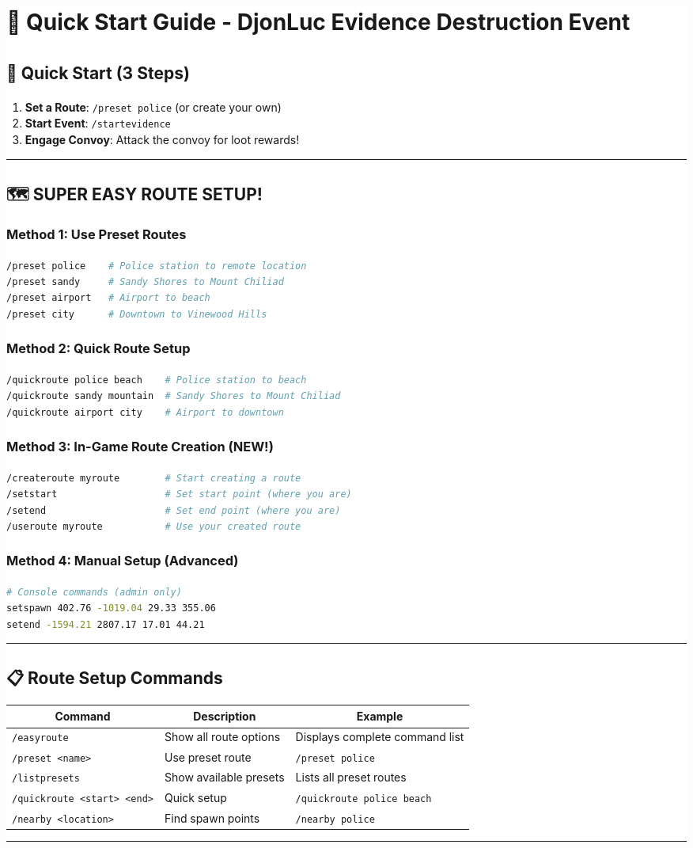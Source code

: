 # 🚀 Quick Start Guide - DjonLuc Evidence Destruction Event

## 🎯 Quick Start (3 Steps)

1. **Set a Route**: `/preset police` (or create your own)
2. **Start Event**: `/startevidence`
3. **Engage Convoy**: Attack the convoy for loot rewards!

---

## 🗺️ SUPER EASY ROUTE SETUP!

### Method 1: Use Preset Routes

```bash
/preset police    # Police station to remote location
/preset sandy     # Sandy Shores to Mount Chiliad
/preset airport   # Airport to beach
/preset city      # Downtown to Vinewood Hills
```

### Method 2: Quick Route Setup

```bash
/quickroute police beach    # Police station to beach
/quickroute sandy mountain  # Sandy Shores to Mount Chiliad
/quickroute airport city    # Airport to downtown
```

### Method 3: In-Game Route Creation (NEW!)

```bash
/createroute myroute        # Start creating a route
/setstart                   # Set start point (where you are)
/setend                     # Set end point (where you are)
/useroute myroute           # Use your created route
```

### Method 4: Manual Setup (Advanced)

```bash
# Console commands (admin only)
setspawn 402.76 -1019.04 29.33 355.06
setend -1594.21 2807.17 17.01 44.21
```

---

## 📋 Route Setup Commands

| Command                     | Description            | Example                        |
| --------------------------- | ---------------------- | ------------------------------ |
| `/easyroute`                | Show all route options | Displays complete command list |
| `/preset <name>`            | Use preset route       | `/preset police`               |
| `/listpresets`              | Show available presets | Lists all preset routes        |
| `/quickroute <start> <end>` | Quick setup            | `/quickroute police beach`     |
| `/nearby <location>`        | Find spawn points      | `/nearby police`               |

---